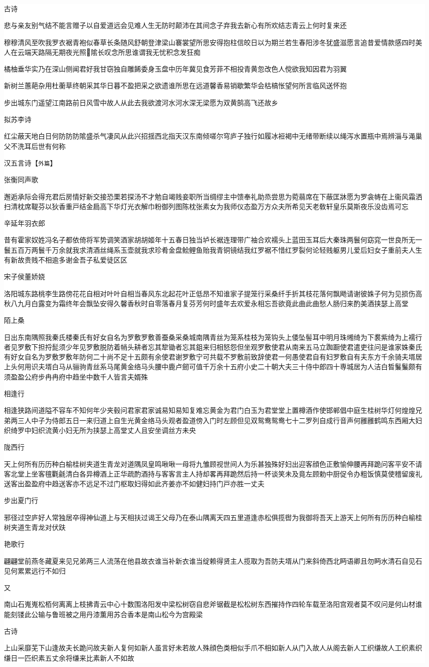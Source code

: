 古诗  

悲与亲友别气结不能言赠子以自爱道远会见难人生无防时颠沛在其间念子弃我去新心有所欢结志青云上何时复来还  

穆穆清风至吹我罗衣裾青袍似春草长条随风舒朝登津梁山褰裳望所思安得抱柱信皎日以为期兰若生春阳涉冬犹盛滋愿言追昔爱情款感四时美人在云端天路隔无期夜光照隂长叹念所思谁谓我无忧积念发狂痴  

橘柚垂华实乃在深山侧闻君好我甘窃独自雕餙委身玉盘中历年冀见食芳菲不相投青黄忽改色人傥欲我知因君为羽翼  

新树兰蕙葩杂用杜蘅草终朝采其华日暮不盈把采之欲遗谁所思在远道馨香易销歇繁华会枯槁怅望何所言临风送怀抱  

步出城东门遥望江南路前日风雪中故人从此去我欲渡河水河水深无梁愿为双黄鹄高飞还故乡  

拟苏李诗  

红尘蔽天地白日何防防防隂盛杀气凄风从此兴招揺西北指天汉东南倾嗟尔穹庐子独行如履冰裋褐中无绪带断续以绳泻水置瓶中焉辨淄与渑巢父不洗耳后世有何称  

汉五言诗【`外篇`】  

张衡同声歌  

邂逅承际会得充君后房情好新交接恐栗若探汤不才勉自竭贱妾职所当绸缪主中馈奉礼助烝尝思为菀蒻席在下蔽匡牀愿为罗衾帱在上衞风霜洒扫清枕席鞮芬以狄香重戸结金扃高下华灯光衣解巾粉御列图陈枕张素女为我师仪态盈万方众夫所希见天老敎轩皇乐莫斯夜乐没齿焉可忘  

辛延年羽衣郎  

昔有霍家奴姓冯名子都依倚将军势调笑酒家胡胡姬年十五春日独当垆长裾连理带广袖合欢襦头上蓝田玉耳后大秦珠两鬟何窈窕一世良所无一鬟五百万两鬟千万余就我求清酒丝绳系玉壶就我求珍肴金盘鲙鲤鱼贻我青铜镜结我红罗裾不惜红罗裂何论轻贱躯男儿爱后妇女子重前夫人生有新故贵贱不相逾多谢金吾子私爱徒区区  

宋子侯董娇娆  

洛阳城东路桃李生路傍花花自相对叶叶自相当春风东北起花叶正低昂不知谁家子提笼行采桑纤手折其枝花落何飘飏请谢彼姝子何为见损伤高秋八九月白露变为霜终年会飘坠安得久馨香秋时自零落春月复芬芳何时盛年去欢爱永相忘吾欲竟此曲此曲愁人肠归来酌美酒挟瑟上高堂  

陌上桑  

日出东南隅照我秦氏楼秦氏有好女自名为罗敷罗敷善蚕桑采桑城南隅青丝为笼系桂枝为笼钩头上倭坠髻耳中明月珠缃绮为下裠紫绮为上襦行者见罗敷下担捋髭须少年见罗敷脱防着帩头耕者忘其犂锄者忘其鉏来归相怒怨但坐观罗敷使君从南来五马立踟蹰使君遣吏往问是谁家姝秦氏有好女自名为罗敷罗敷年防何二十尚不足十五颇有余使君谢罗敷宁可共载不罗敷前致辞使君一何愚使君自有妇罗敷自有夫东方千余骑夫壻居上头何用识夫壻白马从骊驹青丝系马尾黄金络马头腰中鹿卢劒可值千万余十五府小史二十朝大夫三十侍中郎四十専城居为人洁白晳鬑鬑颇有须盈盈公府步冉冉府中趋坐中数千人皆言夫婿殊  

相逢行  

相逢狭路间道隘不容车不知何年少夹毂问君家君家诚易知易知复难忘黄金为君门白玉为君堂堂上置樽酒作使邯郸倡中庭生桂树华灯何煌煌兄弟两三人中子为侍郎五日一来归道上自生光黄金络马头观者盈道傍入门时左顾但见双鸳鸯鸳鸯七十二罗列自成行音声何雝雝鹤鸣东西厢大妇织绮罗中妇织流黄小妇无所为挟瑟上高堂丈人且安坐调丝方未央  

陇西行  

天上何所有历历种白榆桂树夹道生青龙对道隅凤皇鸣啾啾一母将九雏顾视世间人为乐甚独殊好妇出迎客顔色正敷愉伸腰再拜跪问客平安不请客北堂上坐客氊氍毹清白各异樽酒上正华疏酌酒持与客客言主人持却畧再拜跪然后持一杯谈笑未及竟左顾勅中厨促令办粗饭慎莫使稽留废礼送客出盈盈府中趋送客亦不远足不过门枢取妇得如此齐姜亦不如健妇持门戸亦胜一丈夫  

步出夏门行  

邪径过空庐好人常独居卒得神仙道上与天相扶过谒王父母乃在泰山隅离天四五里道逢赤松俱揽辔为我御将吾天上游天上何所有历历种白榆桂树夹道生青龙对伏趺  

艳歌行  

翩翩堂前燕冬藏夏来见兄弟两三人流荡在他县故衣谁当补新衣谁当绽赖得贤主人揽取为吾防夫壻从门来斜倚西北眄语卿且勿眄水清石自见石见何累累远行不如归  

又  

南山石嵬嵬松栢何离离上枝拂青云中心十数围洛阳发中梁松树窃自悲斧锯截是松松树东西摧持作四轮车载至洛阳宫观者莫不叹问是何山材谁能刻镂此公输与鲁班被之用丹漆薫用苏合香本是南山松今为宫殿梁  

古诗  

上山采靡芜下山逢故夫长跪问故夫新人复何如新人虽言好未若故人殊顔色类相似手爪不相如新人从门入故人从阁去新人工织缣故人工织素织缣日一匹织素五丈余将缣来比素新人不如故  
